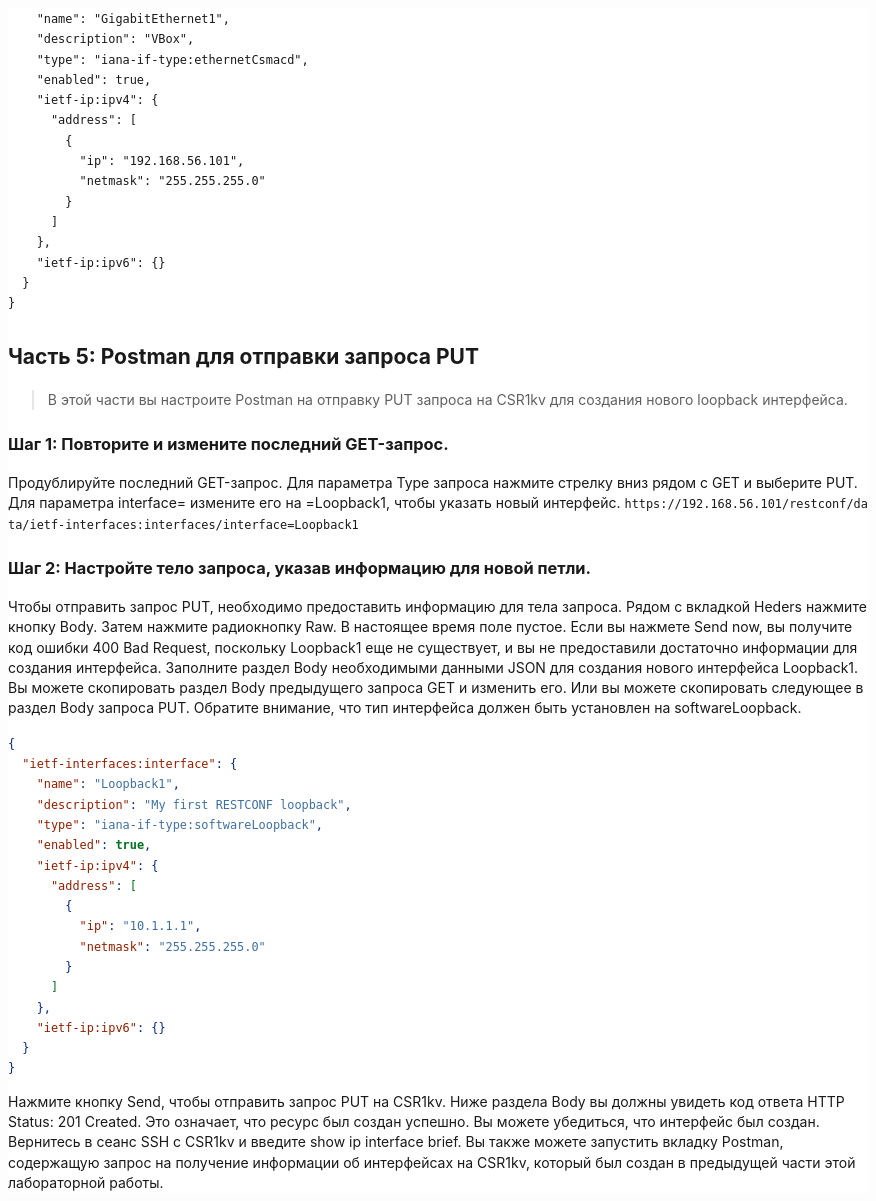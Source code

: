 ```shell
    "name": "GigabitEthernet1",
    "description": "VBox",
    "type": "iana-if-type:ethernetCsmacd",
    "enabled": true,
    "ietf-ip:ipv4": {
      "address": [
        {
          "ip": "192.168.56.101",
          "netmask": "255.255.255.0"
        }
      ]
    },
    "ietf-ip:ipv6": {}
  }
}
```

## Часть 5: Postman для отправки запроса PUT
> В этой части вы настроите Postman на отправку PUT запроса на CSR1kv для создания нового loopback интерфейса.

### Шаг 1: Повторите и измените последний GET-запрос.
Продублируйте последний GET-запрос.
Для параметра Type запроса нажмите стрелку вниз рядом с GET и выберите PUT.
Для параметра interface= измените его на =Loopback1, чтобы указать новый интерфейс.
`https://192.168.56.101/restconf/data/ietf-interfaces:interfaces/interface=Loopback1`

### Шаг 2: Настройте тело запроса, указав информацию для новой петли.
Чтобы отправить запрос PUT, необходимо предоставить информацию для тела запроса. Рядом с вкладкой Heders нажмите кнопку Body. Затем нажмите радиокнопку Raw. В настоящее время поле пустое. Если вы нажмете Send now, вы получите код ошибки 400 Bad Request, поскольку Loopback1 еще не существует, и вы не предоставили достаточно информации для создания интерфейса.
Заполните раздел Body необходимыми данными JSON для создания нового интерфейса Loopback1. Вы можете скопировать раздел Body предыдущего запроса GET и изменить его. Или вы можете скопировать следующее в раздел Body запроса PUT. Обратите внимание, что тип интерфейса должен быть установлен на softwareLoopback.
```json
{
  "ietf-interfaces:interface": {
    "name": "Loopback1",
    "description": "My first RESTCONF loopback",
    "type": "iana-if-type:softwareLoopback",
    "enabled": true,
    "ietf-ip:ipv4": {
      "address": [
        {
          "ip": "10.1.1.1",
          "netmask": "255.255.255.0"
        }
      ]
    },
    "ietf-ip:ipv6": {}
  }
}
```
Нажмите кнопку Send, чтобы отправить запрос PUT на CSR1kv. Ниже раздела Body вы должны увидеть код ответа HTTP Status: 201 Created. Это означает, что ресурс был создан успешно.
Вы можете убедиться, что интерфейс был создан. Вернитесь в сеанс SSH с CSR1kv и введите show ip interface brief. Вы также можете запустить вкладку Postman, содержащую запрос на получение информации об интерфейсах на CSR1kv, который был создан в предыдущей части этой лабораторной работы.
```shell
```